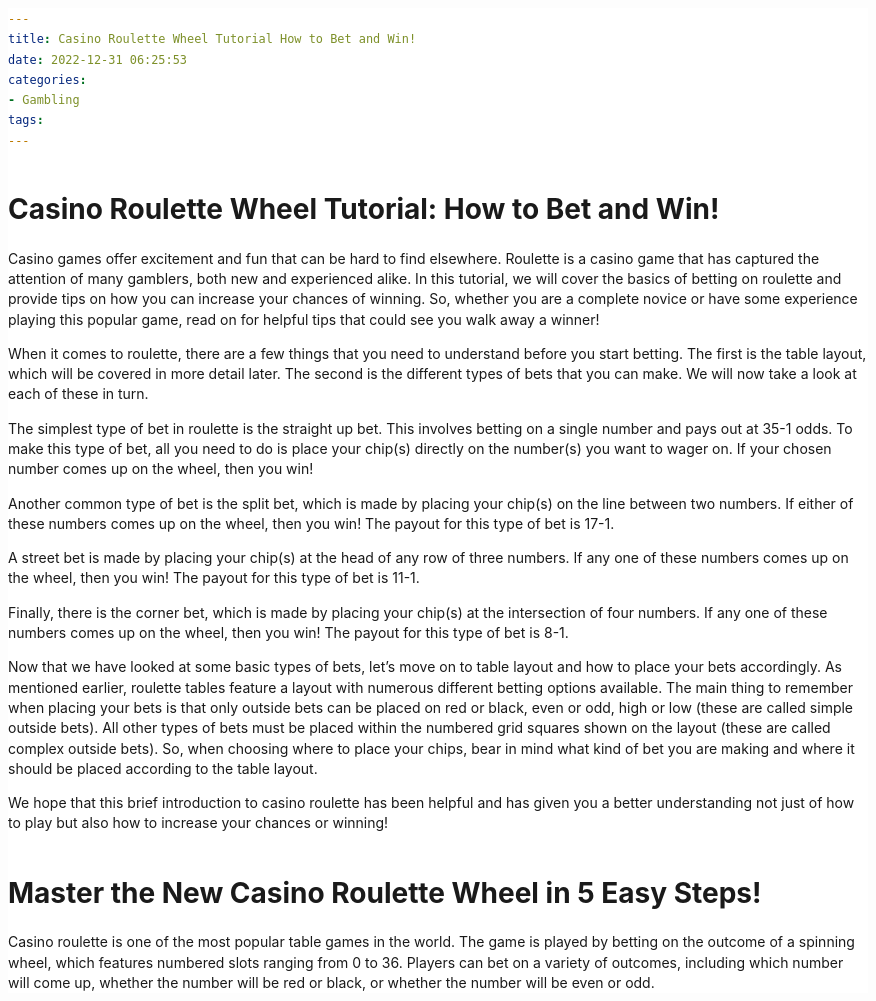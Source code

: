 ```yaml
---
title: Casino Roulette Wheel Tutorial How to Bet and Win!
date: 2022-12-31 06:25:53
categories:
- Gambling
tags:
---
```



#  Casino Roulette Wheel Tutorial: How to Bet and Win!

Casino games offer excitement and fun that can be hard to find elsewhere. Roulette is a casino game that has captured the attention of many gamblers, both new and experienced alike. In this tutorial, we will cover the basics of betting on roulette and provide tips on how you can increase your chances of winning. So, whether you are a complete novice or have some experience playing this popular game, read on for helpful tips that could see you walk away a winner!

When it comes to roulette, there are a few things that you need to understand before you start betting. The first is the table layout, which will be covered in more detail later. The second is the different types of bets that you can make. We will now take a look at each of these in turn.

The simplest type of bet in roulette is the straight up bet. This involves betting on a single number and pays out at 35-1 odds. To make this type of bet, all you need to do is place your chip(s) directly on the number(s) you want to wager on. If your chosen number comes up on the wheel, then you win!

Another common type of bet is the split bet, which is made by placing your chip(s) on the line between two numbers. If either of these numbers comes up on the wheel, then you win! The payout for this type of bet is 17-1.

A street bet is made by placing your chip(s) at the head of any row of three numbers. If any one of these numbers comes up on the wheel, then you win! The payout for this type of bet is 11-1.

Finally, there is the corner bet, which is made by placing your chip(s) at the intersection of four numbers. If any one of these numbers comes up on the wheel, then you win! The payout for this type of bet is 8-1.

Now that we have looked at some basic types of bets, let’s move on to table layout and how to place your bets accordingly. As mentioned earlier, roulette tables feature a layout with numerous different betting options available. The main thing to remember when placing your bets is that only outside bets can be placed on red or black, even or odd, high or low (these are called simple outside bets). All other types of bets must be placed within the numbered grid squares shown on the layout (these are called complex outside bets). So, when choosing where to place your chips, bear in mind what kind of bet you are making and where it should be placed according to the table layout.

We hope that this brief introduction to casino roulette has been helpful and has given you a better understanding not just of how to play but also how to increase your chances or winning!

#  Master the New Casino Roulette Wheel in 5 Easy Steps!

Casino roulette is one of the most popular table games in the world. The game is played by betting on the outcome of a spinning wheel, which features numbered slots ranging from 0 to 36. Players can bet on a variety of outcomes, including which number will come up, whether the number will be red or black, or whether the number will be even or odd.
